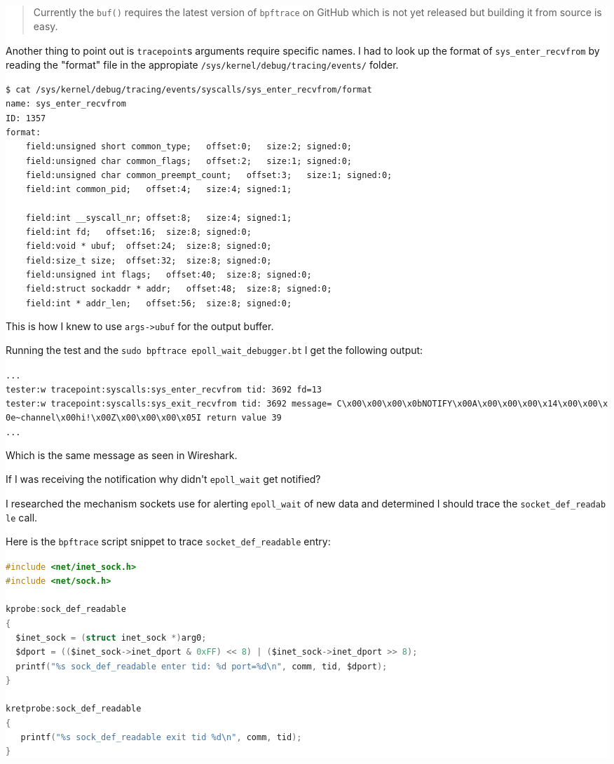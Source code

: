 > Currently the `buf()` requires the latest version of `bpftrace` on GitHub which is not yet released but building it from source is easy.

Another thing to point out is `tracepoint`s arguments require specific names. I had to look up the format of `sys_enter_recvfrom` by reading the "format" file in the appropiate `/sys/kernel/debug/tracing/events/` folder.

```
$ cat /sys/kernel/debug/tracing/events/syscalls/sys_enter_recvfrom/format
name: sys_enter_recvfrom
ID: 1357
format:
	field:unsigned short common_type;	offset:0;	size:2;	signed:0;
	field:unsigned char common_flags;	offset:2;	size:1;	signed:0;
	field:unsigned char common_preempt_count;	offset:3;	size:1;	signed:0;
	field:int common_pid;	offset:4;	size:4;	signed:1;

	field:int __syscall_nr;	offset:8;	size:4;	signed:1;
	field:int fd;	offset:16;	size:8;	signed:0;
	field:void * ubuf;	offset:24;	size:8;	signed:0;
	field:size_t size;	offset:32;	size:8;	signed:0;
	field:unsigned int flags;	offset:40;	size:8;	signed:0;
	field:struct sockaddr * addr;	offset:48;	size:8;	signed:0;
	field:int * addr_len;	offset:56;	size:8;	signed:0;
```
This is how I knew to use `args->ubuf` for the output buffer.

Running the test and the `sudo bpftrace epoll_wait_debugger.bt` I get the following output:

```
...
tester:w tracepoint:syscalls:sys_enter_recvfrom tid: 3692 fd=13
tester:w tracepoint:syscalls:sys_exit_recvfrom tid: 3692 message= C\x00\x00\x00\x0bNOTIFY\x00A\x00\x00\x00\x14\x00\x00\x0e~channel\x00hi!\x00Z\x00\x00\x00\x05I return value 39
...
```

Which is the same message as seen in Wireshark.

If I was receiving the notification why didn't `epoll_wait` get notified?

I researched the mechanism sockets use for alerting `epoll_wait` of new data and determined I should trace the `socket_def_readable` call.

Here is the `bpftrace` script snippet to trace `socket_def_readable` entry:

```c
#include <net/inet_sock.h>
#include <net/sock.h>

kprobe:sock_def_readable
{
  $inet_sock = (struct inet_sock *)arg0;
  $dport = (($inet_sock->inet_dport & 0xFF) << 8) | ($inet_sock->inet_dport >> 8);
  printf("%s sock_def_readable enter tid: %d port=%d\n", comm, tid, $dport);
}

kretprobe:sock_def_readable
{
   printf("%s sock_def_readable exit tid %d\n", comm, tid);
}
```
